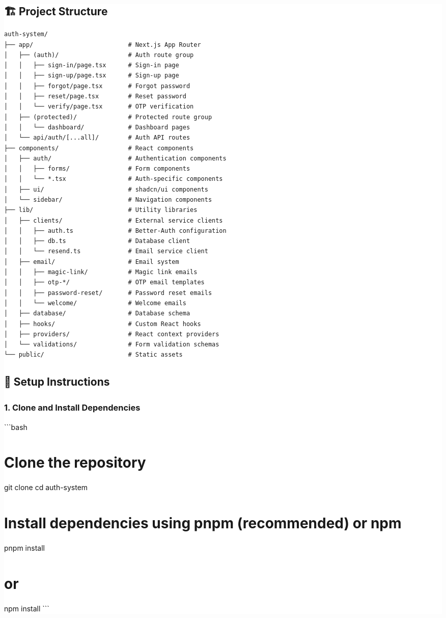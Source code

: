 ## 🏗️ Project Structure

```
auth-system/
├── app/                          # Next.js App Router
│   ├── (auth)/                   # Auth route group
│   │   ├── sign-in/page.tsx      # Sign-in page
│   │   ├── sign-up/page.tsx      # Sign-up page
│   │   ├── forgot/page.tsx       # Forgot password
│   │   ├── reset/page.tsx        # Reset password
│   │   └── verify/page.tsx       # OTP verification
│   ├── (protected)/              # Protected route group
│   │   └── dashboard/            # Dashboard pages
│   └── api/auth/[...all]/        # Auth API routes
├── components/                   # React components
│   ├── auth/                     # Authentication components
│   │   ├── forms/                # Form components
│   │   └── *.tsx                 # Auth-specific components
│   ├── ui/                       # shadcn/ui components
│   └── sidebar/                  # Navigation components
├── lib/                          # Utility libraries
│   ├── clients/                  # External service clients
│   │   ├── auth.ts               # Better-Auth configuration
│   │   ├── db.ts                 # Database client
│   │   └── resend.ts             # Email service client
│   ├── email/                    # Email system
│   │   ├── magic-link/           # Magic link emails
│   │   ├── otp-*/                # OTP email templates
│   │   ├── password-reset/       # Password reset emails
│   │   └── welcome/              # Welcome emails
│   ├── database/                 # Database schema
│   ├── hooks/                    # Custom React hooks
│   ├── providers/                # React context providers
│   └── validations/              # Form validation schemas
└── public/                       # Static assets
```

## 🚀 Setup Instructions

### 1. Clone and Install Dependencies

\`\`\`bash
# Clone the repository
git clone <repository-url>
cd auth-system

# Install dependencies using pnpm (recommended) or npm
pnpm install
# or
npm install
\`\`\`
